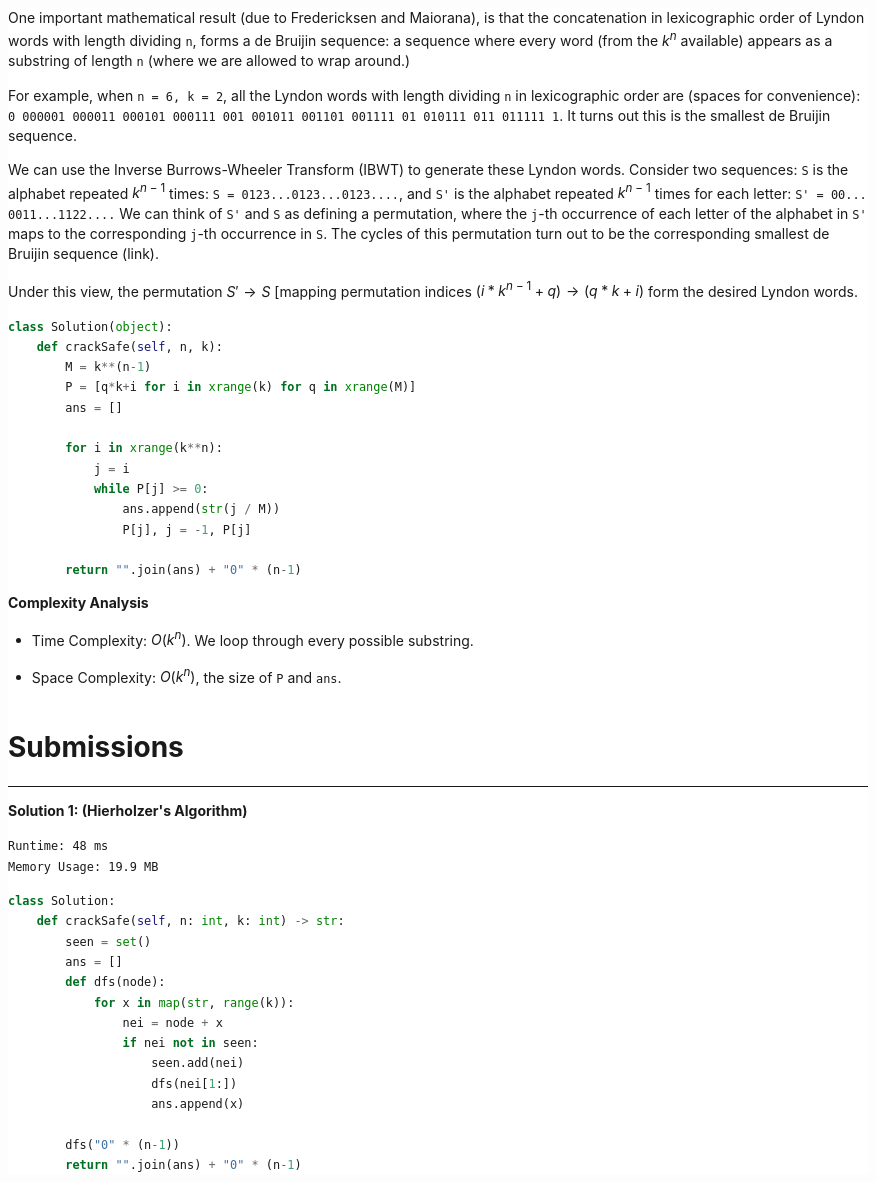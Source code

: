 One important mathematical result (due to Fredericksen and Maiorana), is that the concatenation in lexicographic order of Lyndon words with length dividing `n`, forms a de Bruijin sequence: a sequence where every word (from the $k^n$ available) appears as a substring of length `n` (where we are allowed to wrap around.)

For example, when `n = 6, k = 2`, all the Lyndon words with length dividing `n` in lexicographic order are (spaces for convenience): `0 000001 000011 000101 000111 001 001011 001101 001111 01 010111 011 011111 1`. It turns out this is the smallest de Bruijin sequence.

We can use the Inverse Burrows-Wheeler Transform (IBWT) to generate these Lyndon words. Consider two sequences: `S` is the alphabet repeated $k^{n-1}$ times: `S = 0123...0123...0123....`, and `S'` is the alphabet repeated $k^{n-1}$ times for each letter: `S' = 00...0011...1122....` We can think of `S'` and `S` as defining a permutation, where the `j`-th occurrence of each letter of the alphabet in `S'` maps to the corresponding `j`-th occurrence in `S`. The cycles of this permutation turn out to be the corresponding smallest de Bruijin sequence (link).

Under this view, the permutation $S' \rightarrow S$ [mapping permutation indices $(i * k^{n-1} + q) \rightarrow (q * k + i)$ form the desired Lyndon words.

```python
class Solution(object):
    def crackSafe(self, n, k):
        M = k**(n-1)
        P = [q*k+i for i in xrange(k) for q in xrange(M)]
        ans = []

        for i in xrange(k**n):
            j = i
            while P[j] >= 0:
                ans.append(str(j / M))
                P[j], j = -1, P[j]

        return "".join(ans) + "0" * (n-1)
```

**Complexity Analysis**

* Time Complexity: $O(k^n)$. We loop through every possible substring.

* Space Complexity: $O(k^n)$, the size of `P` and `ans`.

# Submissions
---
**Solution 1: (Hierholzer's Algorithm)**
```
Runtime: 48 ms
Memory Usage: 19.9 MB
```
```python
class Solution:
    def crackSafe(self, n: int, k: int) -> str:
        seen = set()
        ans = []
        def dfs(node):
            for x in map(str, range(k)):
                nei = node + x
                if nei not in seen:
                    seen.add(nei)
                    dfs(nei[1:])
                    ans.append(x)

        dfs("0" * (n-1))
        return "".join(ans) + "0" * (n-1)
```
